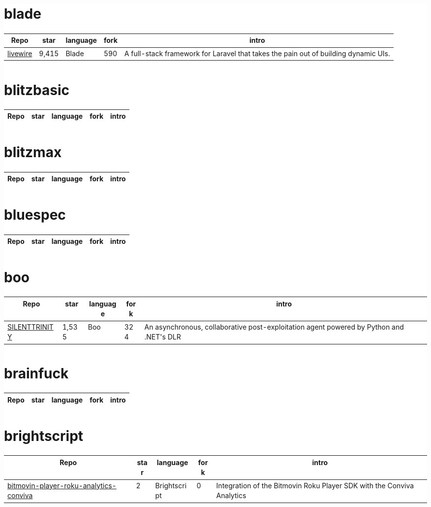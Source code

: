
# blade

Repo|star|language|fork|intro
-|-|-|-|-
[livewire](https://hub.fastgit.org//livewire/livewire)|9,415|Blade|590|A full-stack framework for Laravel that takes the pain out of building dynamic UIs.


# blitzbasic

Repo|star|language|fork|intro
-|-|-|-|-



# blitzmax

Repo|star|language|fork|intro
-|-|-|-|-



# bluespec

Repo|star|language|fork|intro
-|-|-|-|-



# boo

Repo|star|language|fork|intro
-|-|-|-|-
[SILENTTRINITY](https://hub.fastgit.org//byt3bl33d3r/SILENTTRINITY)|1,535|Boo|324|An asynchronous, collaborative post-exploitation agent powered by Python and .NET's DLR


# brainfuck

Repo|star|language|fork|intro
-|-|-|-|-



# brightscript

Repo|star|language|fork|intro
-|-|-|-|-
[bitmovin-player-roku-analytics-conviva](https://hub.fastgit.org//bitmovin/bitmovin-player-roku-analytics-conviva)|2|Brightscript|0|Integration of the Bitmovin Roku Player SDK with the Conviva Analytics
